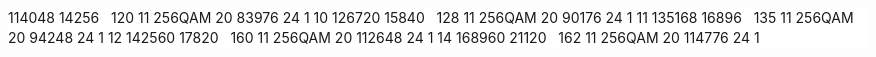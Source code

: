 <td>114048</td>
<td>14256</td>
</tr>
<tr class="even">
<td> </td>
<td>120</td>
<td>11</td>
<td>256QAM</td>
<td>20</td>
<td>83976</td>
<td>24</td>
<td>1</td>
<td>10</td>
<td>126720</td>
<td>15840</td>
</tr>
<tr class="odd">
<td> </td>
<td>128</td>
<td>11</td>
<td>256QAM</td>
<td>20</td>
<td>90176</td>
<td>24</td>
<td>1</td>
<td>11</td>
<td>135168</td>
<td>16896</td>
</tr>
<tr class="even">
<td> </td>
<td>135</td>
<td>11</td>
<td>256QAM</td>
<td>20</td>
<td>94248</td>
<td>24</td>
<td>1</td>
<td>12</td>
<td>142560</td>
<td>17820</td>
</tr>
<tr class="odd">
<td> </td>
<td>160</td>
<td>11</td>
<td>256QAM</td>
<td>20</td>
<td>112648</td>
<td>24</td>
<td>1</td>
<td>14</td>
<td>168960</td>
<td>21120</td>
</tr>
<tr class="even">
<td> </td>
<td>162</td>
<td>11</td>
<td>256QAM</td>
<td>20</td>
<td>114776</td>
<td>24</td>
<td>1</td>